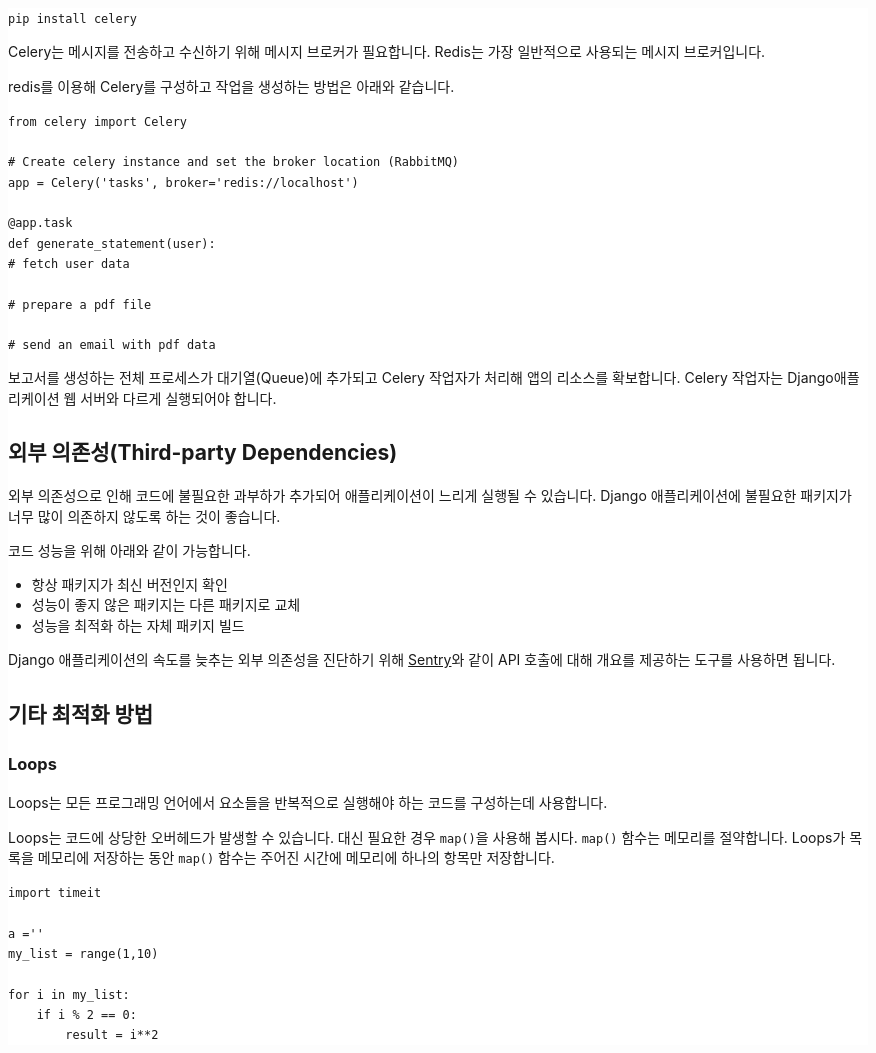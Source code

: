 ```
pip install celery
```

Celery는 메시지를 전송하고 수신하기 위해 메시지 브로커가 필요합니다. Redis는 가장 일반적으로 사용되는 메시지 브로커입니다.

redis를 이용해 Celery를 구성하고 작업을 생성하는 방법은 아래와 같습니다.

```
from celery import Celery

# Create celery instance and set the broker location (RabbitMQ)
app = Celery('tasks', broker='redis://localhost')

@app.task
def generate_statement(user):
# fetch user data

# prepare a pdf file

# send an email with pdf data
```

보고서를 생성하는 전체 프로세스가 대기열(Queue)에 추가되고 Celery 작업자가 처리해 앱의 리소스를 확보합니다. Celery 작업자는 Django애플리케이션 웹 서버와 다르게 실행되어야 합니다.

## 외부 의존성(Third-party Dependencies)

외부 의존성으로 인해 코드에 불필요한 과부하가 추가되어 애플리케이션이 느리게 실행될 수 있습니다. Django 애플리케이션에 불필요한 패키지가 너무 많이 의존하지 않도록 하는 것이 좋습니다.

코드 성능을 위해 아래와 같이 가능합니다.

-   항상 패키지가 최신 버전인지 확인
-   성능이 좋지 않은 패키지는 다른 패키지로 교체
-   성능을 최적화 하는 자체 패키지 빌드

Django 애플리케이션의 속도를 늦추는 외부 의존성을 진단하기 위해 [Sentry](https://sentry.io/for/performance/)와 같이 API 호출에 대해 개요를 제공하는 도구를 사용하면 됩니다.

## 기타 최적화 방법

### **Loops**

Loops는 모든 프로그래밍 언어에서 요소들을 반복적으로 실행해야 하는 코드를 구성하는데 사용합니다.

Loops는 코드에 상당한 오버헤드가 발생할 수 있습니다. 대신 필요한 경우 `map()`을 사용해 봅시다. `map()` 함수는 메모리를 절약합니다. Loops가 목록을 메모리에 저장하는 동안 `map()` 함수는 주어진 시간에 메모리에 하나의 항목만 저장합니다.

```
import timeit

a =''
my_list = range(1,10)

for i in my_list:
    if i % 2 == 0:
        result = i**2
```
